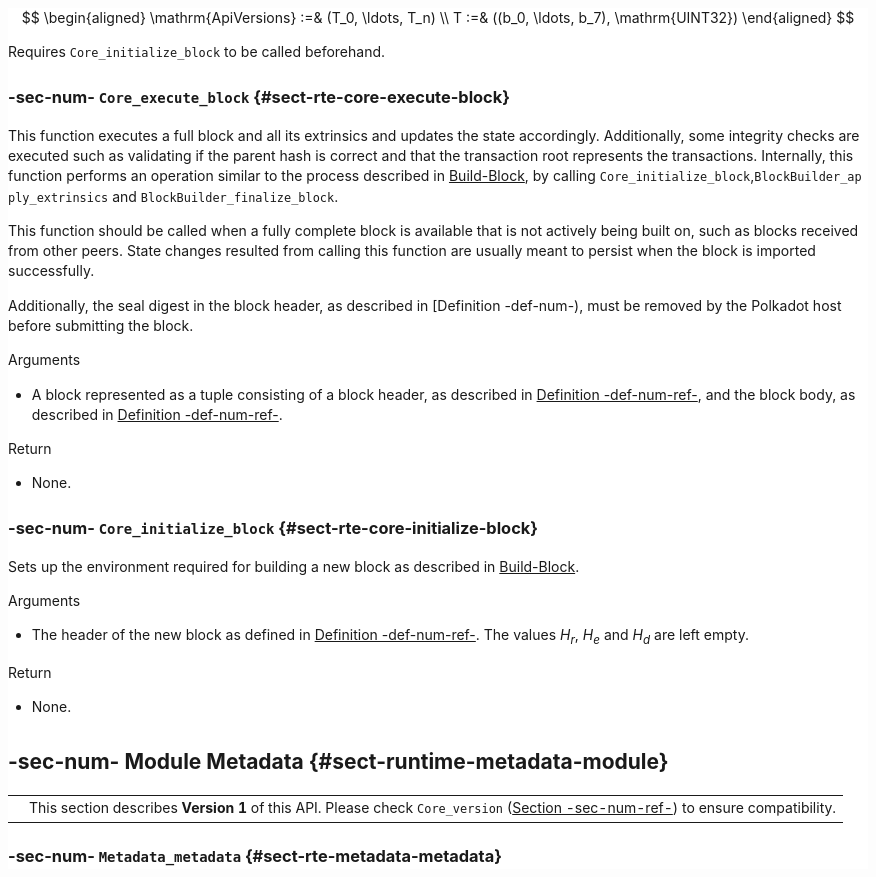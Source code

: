$$
\begin{aligned}
\mathrm{ApiVersions} :=& (T_0, \ldots, T_n) \\
T :=& ((b_0, \ldots, b_7), \mathrm{UINT32})
\end{aligned}
$$

Requires `Core_initialize_block` to be called beforehand.

### -sec-num- `Core_execute_block` {#sect-rte-core-execute-block}

This function executes a full block and all its extrinsics and updates the state accordingly. Additionally, some integrity checks are executed such as validating if the parent hash is correct and that the transaction root represents the transactions. Internally, this function performs an operation similar to the process described in [Build-Block](sect-block-production#algo-build-block), by calling `Core_initialize_block`,`BlockBuilder_apply_extrinsics` and `BlockBuilder_finalize_block`.

This function should be called when a fully complete block is available that is not actively being built on, such as blocks received from other peers. State changes resulted from calling this function are usually meant to persist when the block is imported successfully.

Additionally, the seal digest in the block header, as described in [Definition -def-num-), must be removed by the Polkadot host before submitting the block.

Arguments  
- A block represented as a tuple consisting of a block header, as described in [Definition -def-num-ref-](chap-state#defn-block-header), and the block body, as described in [Definition -def-num-ref-](chap-state#defn-block-body).

Return  
- None.

### -sec-num- `Core_initialize_block` {#sect-rte-core-initialize-block}

Sets up the environment required for building a new block as described in [Build-Block](sect-block-production#algo-build-block).

Arguments  
- The header of the new block as defined in [Definition -def-num-ref-](chap-state#defn-block-header). The values ${H}_{{r}}$, ${H}_{{e}}$ and ${H}_{{d}}$ are left empty.

Return  
- None.

## -sec-num- Module Metadata {#sect-runtime-metadata-module}

|     |                                                                                                                                                                      |
|-----|----------------------------------------------------------------------------------------------------------------------------------------------------------------------|
|     | This section describes **Version 1** of this API. Please check `Core_version` ([Section -sec-num-ref-](chap-runtime-api#defn-rt-core-version)) to ensure compatibility. |

### -sec-num- `Metadata_metadata` {#sect-rte-metadata-metadata}
